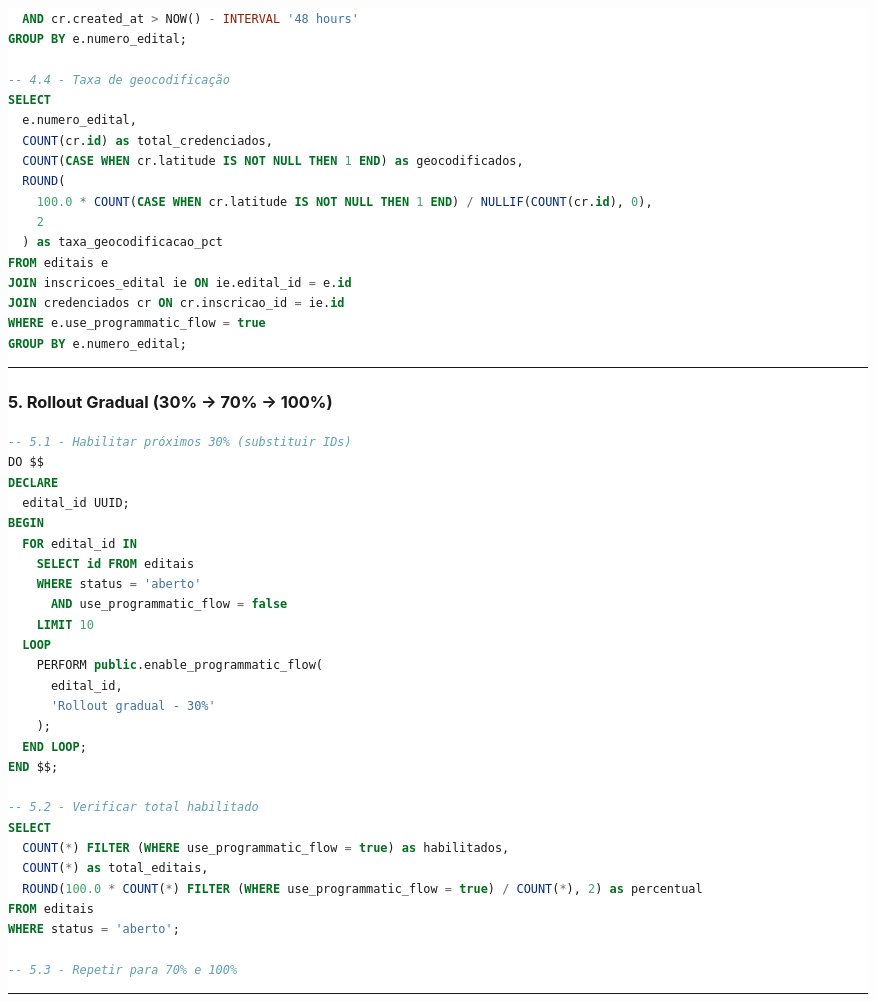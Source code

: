 ```sql
  AND cr.created_at > NOW() - INTERVAL '48 hours'
GROUP BY e.numero_edital;

-- 4.4 - Taxa de geocodificação
SELECT 
  e.numero_edital,
  COUNT(cr.id) as total_credenciados,
  COUNT(CASE WHEN cr.latitude IS NOT NULL THEN 1 END) as geocodificados,
  ROUND(
    100.0 * COUNT(CASE WHEN cr.latitude IS NOT NULL THEN 1 END) / NULLIF(COUNT(cr.id), 0),
    2
  ) as taxa_geocodificacao_pct
FROM editais e
JOIN inscricoes_edital ie ON ie.edital_id = e.id
JOIN credenciados cr ON cr.inscricao_id = ie.id
WHERE e.use_programmatic_flow = true
GROUP BY e.numero_edital;
```

---

### 5. Rollout Gradual (30% → 70% → 100%)

```sql
-- 5.1 - Habilitar próximos 30% (substituir IDs)
DO $$
DECLARE
  edital_id UUID;
BEGIN
  FOR edital_id IN 
    SELECT id FROM editais 
    WHERE status = 'aberto' 
      AND use_programmatic_flow = false
    LIMIT 10
  LOOP
    PERFORM public.enable_programmatic_flow(
      edital_id,
      'Rollout gradual - 30%'
    );
  END LOOP;
END $$;

-- 5.2 - Verificar total habilitado
SELECT 
  COUNT(*) FILTER (WHERE use_programmatic_flow = true) as habilitados,
  COUNT(*) as total_editais,
  ROUND(100.0 * COUNT(*) FILTER (WHERE use_programmatic_flow = true) / COUNT(*), 2) as percentual
FROM editais
WHERE status = 'aberto';

-- 5.3 - Repetir para 70% e 100%
```

---